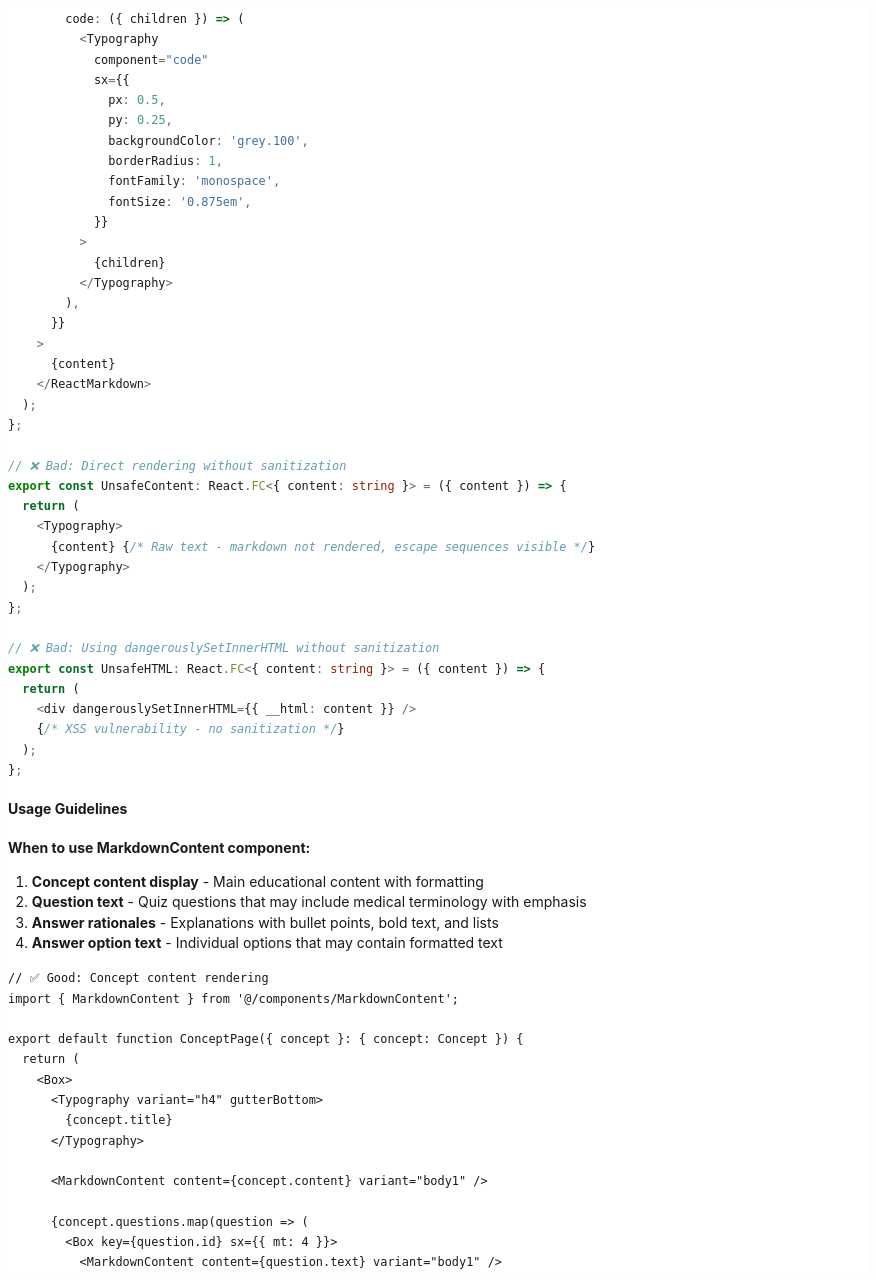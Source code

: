 ```typescript
        code: ({ children }) => (
          <Typography
            component="code"
            sx={{
              px: 0.5,
              py: 0.25,
              backgroundColor: 'grey.100',
              borderRadius: 1,
              fontFamily: 'monospace',
              fontSize: '0.875em',
            }}
          >
            {children}
          </Typography>
        ),
      }}
    >
      {content}
    </ReactMarkdown>
  );
};

// ❌ Bad: Direct rendering without sanitization
export const UnsafeContent: React.FC<{ content: string }> = ({ content }) => {
  return (
    <Typography>
      {content} {/* Raw text - markdown not rendered, escape sequences visible */}
    </Typography>
  );
};

// ❌ Bad: Using dangerouslySetInnerHTML without sanitization
export const UnsafeHTML: React.FC<{ content: string }> = ({ content }) => {
  return (
    <div dangerouslySetInnerHTML={{ __html: content }} />
    {/* XSS vulnerability - no sanitization */}
  );
};
```

#### Usage Guidelines

**When to use MarkdownContent component:**

1. **Concept content display** - Main educational content with formatting
2. **Question text** - Quiz questions that may include medical terminology with emphasis
3. **Answer rationales** - Explanations with bullet points, bold text, and lists
4. **Answer option text** - Individual options that may contain formatted text

```tsx
// ✅ Good: Concept content rendering
import { MarkdownContent } from '@/components/MarkdownContent';

export default function ConceptPage({ concept }: { concept: Concept }) {
  return (
    <Box>
      <Typography variant="h4" gutterBottom>
        {concept.title}
      </Typography>
      
      <MarkdownContent content={concept.content} variant="body1" />
      
      {concept.questions.map(question => (
        <Box key={question.id} sx={{ mt: 4 }}>
          <MarkdownContent content={question.text} variant="body1" />
```
